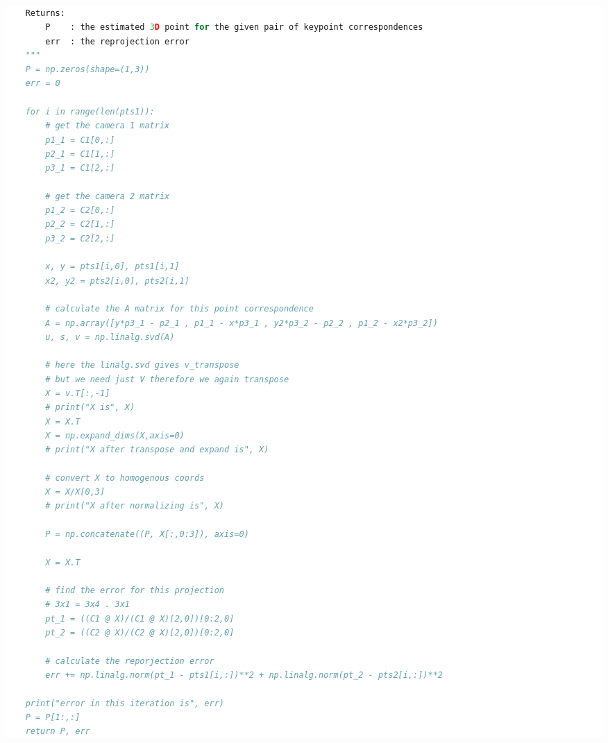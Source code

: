 ```python
    Returns:
        P    : the estimated 3D point for the given pair of keypoint correspondences
        err  : the reprojection error
    """
    P = np.zeros(shape=(1,3))
    err = 0

    for i in range(len(pts1)):
        # get the camera 1 matrix
        p1_1 = C1[0,:]
        p2_1 = C1[1,:]
        p3_1 = C1[2,:]

        # get the camera 2 matrix
        p1_2 = C2[0,:]
        p2_2 = C2[1,:]
        p3_2 = C2[2,:]

        x, y = pts1[i,0], pts1[i,1]
        x2, y2 = pts2[i,0], pts2[i,1]

        # calculate the A matrix for this point correspondence
        A = np.array([y*p3_1 - p2_1 , p1_1 - x*p3_1 , y2*p3_2 - p2_2 , p1_2 - x2*p3_2])
        u, s, v = np.linalg.svd(A)

        # here the linalg.svd gives v_transpose
        # but we need just V therefore we again transpose
        X = v.T[:,-1]
        # print("X is", X)
        X = X.T
        X = np.expand_dims(X,axis=0)
        # print("X after transpose and expand is", X)
        
        # convert X to homogenous coords
        X = X/X[0,3]
        # print("X after normalizing is", X)

        P = np.concatenate((P, X[:,0:3]), axis=0)
        
        X = X.T

        # find the error for this projection
        # 3x1 = 3x4 . 3x1 
        pt_1 = ((C1 @ X)/(C1 @ X)[2,0])[0:2,0]
        pt_2 = ((C2 @ X)/(C2 @ X)[2,0])[0:2,0]

        # calculate the reporjection error
        err += np.linalg.norm(pt_1 - pts1[i,:])**2 + np.linalg.norm(pt_2 - pts2[i,:])**2

    print("error in this iteration is", err)
    P = P[1:,:]
    return P, err
```
